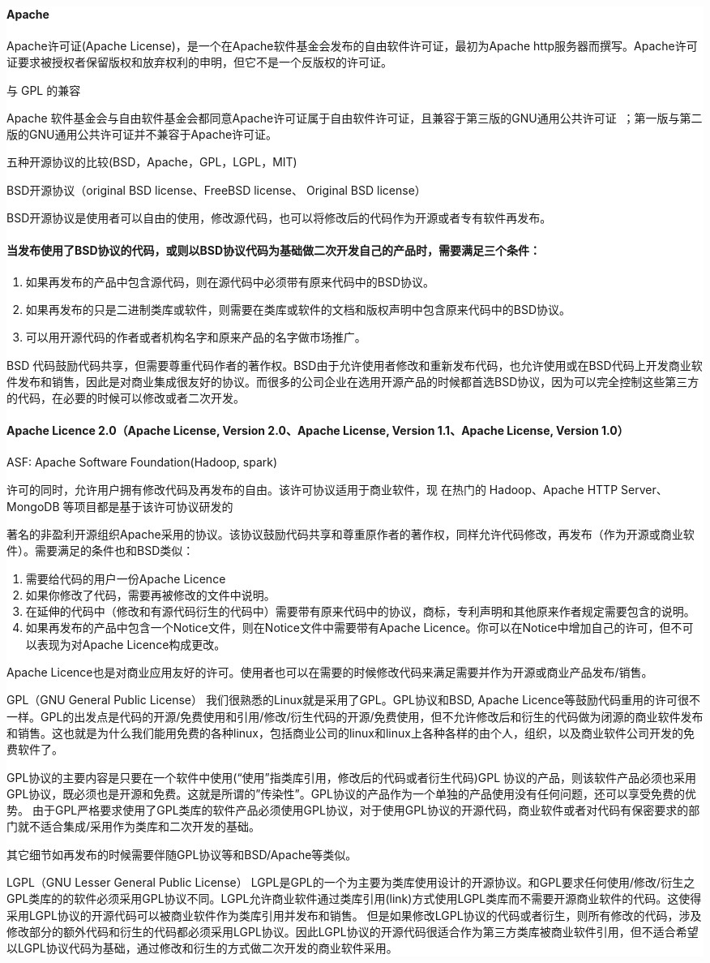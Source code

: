 #### Apache

Apache许可证(Apache License)，是一个在Apache软件基金会发布的自由软件许可证，最初为Apache http服务器而撰写。Apache许可证要求被授权者保留版权和放弃权利的申明，但它不是一个反版权的许可证。

与 GPL 的兼容

Apache 软件基金会与自由软件基金会都同意Apache许可证属于自由软件许可证，且兼容于第三版的GNU通用公共许可证  ；第一版与第二版的GNU通用公共许可证并不兼容于Apache许可证。

五种开源协议的比较(BSD，Apache，GPL，LGPL，MIT)

BSD开源协议（original BSD license、FreeBSD license、
Original BSD license）

BSD开源协议是使用者可以自由的使用，修改源代码，也可以将修改后的代码作为开源或者专有软件再发布。

#### 当发布使用了BSD协议的代码，或则以BSD协议代码为基础做二次开发自己的产品时，需要满足三个条件：

1. 如果再发布的产品中包含源代码，则在源代码中必须带有原来代码中的BSD协议。

2. 如果再发布的只是二进制类库或软件，则需要在类库或软件的文档和版权声明中包含原来代码中的BSD协议。

3. 可以用开源代码的作者或者机构名字和原来产品的名字做市场推广。

BSD 代码鼓励代码共享，但需要尊重代码作者的著作权。BSD由于允许使用者修改和重新发布代码，也允许使用或在BSD代码上开发商业软件发布和销售，因此是对商业集成很友好的协议。而很多的公司企业在选用开源产品的时候都首选BSD协议，因为可以完全控制这些第三方的代码，在必要的时候可以修改或者二次开发。

#### Apache Licence 2.0（Apache License, Version 2.0、Apache License, Version 1.1、Apache License, Version 1.0）

ASF: Apache Software Foundation(Hadoop, spark)

许可的同时，允许用户拥有修改代码及再发布的自由。该许可协议适用于商业软件，现
在热门的 Hadoop、Apache HTTP Server、MongoDB 等项目都是基于该许可协议研发的

著名的非盈利开源组织Apache采用的协议。该协议鼓励代码共享和尊重原作者的著作权，同样允许代码修改，再发布（作为开源或商业软件）。需要满足的条件也和BSD类似：

1. 需要给代码的用户一份Apache Licence
2. 如果你修改了代码，需要再被修改的文件中说明。
3. 在延伸的代码中（修改和有源代码衍生的代码中）需要带有原来代码中的协议，商标，专利声明和其他原来作者规定需要包含的说明。
4. 如果再发布的产品中包含一个Notice文件，则在Notice文件中需要带有Apache Licence。你可以在Notice中增加自己的许可，但不可以表现为对Apache Licence构成更改。

Apache Licence也是对商业应用友好的许可。使用者也可以在需要的时候修改代码来满足需要并作为开源或商业产品发布/销售。

GPL（GNU General Public License）
我们很熟悉的Linux就是采用了GPL。GPL协议和BSD, Apache Licence等鼓励代码重用的许可很不一样。GPL的出发点是代码的开源/免费使用和引用/修改/衍生代码的开源/免费使用，但不允许修改后和衍生的代码做为闭源的商业软件发布和销售。这也就是为什么我们能用免费的各种linux，包括商业公司的linux和linux上各种各样的由个人，组织，以及商业软件公司开发的免费软件了。

GPL协议的主要内容是只要在一个软件中使用(“使用”指类库引用，修改后的代码或者衍生代码)GPL 协议的产品，则该软件产品必须也采用GPL协议，既必须也是开源和免费。这就是所谓的”传染性”。GPL协议的产品作为一个单独的产品使用没有任何问题，还可以享受免费的优势。
由于GPL严格要求使用了GPL类库的软件产品必须使用GPL协议，对于使用GPL协议的开源代码，商业软件或者对代码有保密要求的部门就不适合集成/采用作为类库和二次开发的基础。

其它细节如再发布的时候需要伴随GPL协议等和BSD/Apache等类似。

LGPL（GNU Lesser General Public License）
LGPL是GPL的一个为主要为类库使用设计的开源协议。和GPL要求任何使用/修改/衍生之GPL类库的的软件必须采用GPL协议不同。LGPL允许商业软件通过类库引用(link)方式使用LGPL类库而不需要开源商业软件的代码。这使得采用LGPL协议的开源代码可以被商业软件作为类库引用并发布和销售。
但是如果修改LGPL协议的代码或者衍生，则所有修改的代码，涉及修改部分的额外代码和衍生的代码都必须采用LGPL协议。因此LGPL协议的开源代码很适合作为第三方类库被商业软件引用，但不适合希望以LGPL协议代码为基础，通过修改和衍生的方式做二次开发的商业软件采用。
